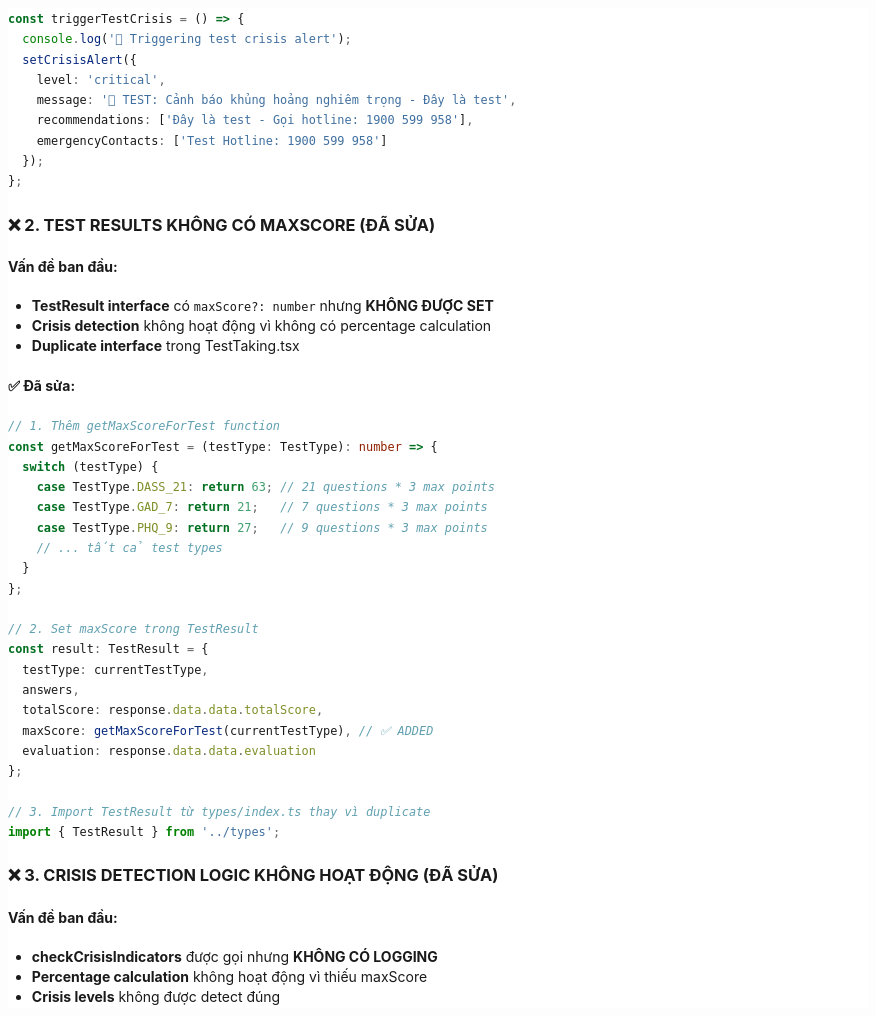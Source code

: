 ```typescript
const triggerTestCrisis = () => {
  console.log('🧪 Triggering test crisis alert');
  setCrisisAlert({
    level: 'critical',
    message: '🧪 TEST: Cảnh báo khủng hoảng nghiêm trọng - Đây là test',
    recommendations: ['Đây là test - Gọi hotline: 1900 599 958'],
    emergencyContacts: ['Test Hotline: 1900 599 958']
  });
};
```

### **❌ 2. TEST RESULTS KHÔNG CÓ MAXSCORE (ĐÃ SỬA)**

#### **Vấn đề ban đầu:**
- **TestResult interface** có `maxScore?: number` nhưng **KHÔNG ĐƯỢC SET**
- **Crisis detection** không hoạt động vì không có percentage calculation
- **Duplicate interface** trong TestTaking.tsx

#### **✅ Đã sửa:**
```typescript
// 1. Thêm getMaxScoreForTest function
const getMaxScoreForTest = (testType: TestType): number => {
  switch (testType) {
    case TestType.DASS_21: return 63; // 21 questions * 3 max points
    case TestType.GAD_7: return 21;   // 7 questions * 3 max points
    case TestType.PHQ_9: return 27;   // 9 questions * 3 max points
    // ... tất cả test types
  }
};

// 2. Set maxScore trong TestResult
const result: TestResult = {
  testType: currentTestType,
  answers,
  totalScore: response.data.data.totalScore,
  maxScore: getMaxScoreForTest(currentTestType), // ✅ ADDED
  evaluation: response.data.data.evaluation
};

// 3. Import TestResult từ types/index.ts thay vì duplicate
import { TestResult } from '../types';
```

### **❌ 3. CRISIS DETECTION LOGIC KHÔNG HOẠT ĐỘNG (ĐÃ SỬA)**

#### **Vấn đề ban đầu:**
- **checkCrisisIndicators** được gọi nhưng **KHÔNG CÓ LOGGING**
- **Percentage calculation** không hoạt động vì thiếu maxScore
- **Crisis levels** không được detect đúng
